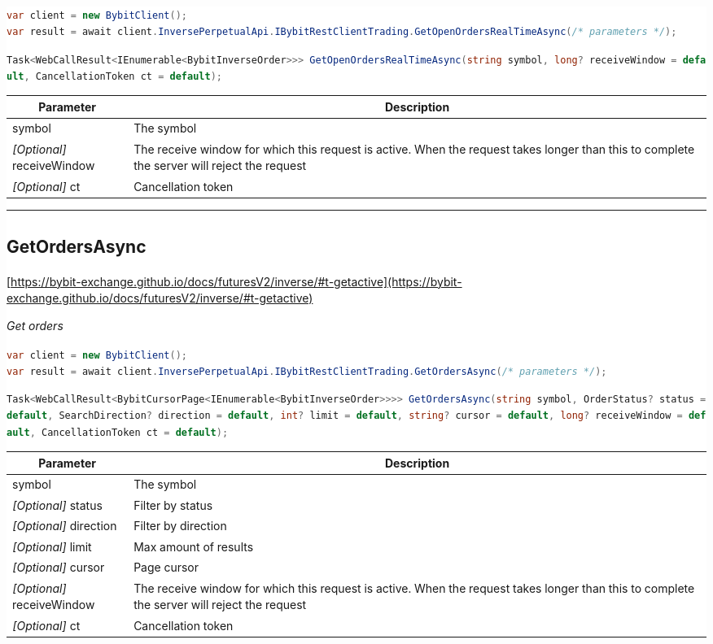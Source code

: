 ```csharp  
var client = new BybitClient();  
var result = await client.InversePerpetualApi.IBybitRestClientTrading.GetOpenOrdersRealTimeAsync(/* parameters */);  
```  

```csharp  
Task<WebCallResult<IEnumerable<BybitInverseOrder>>> GetOpenOrdersRealTimeAsync(string symbol, long? receiveWindow = default, CancellationToken ct = default);  
```  

|Parameter|Description|
|---|---|
|symbol|The symbol|
|_[Optional]_ receiveWindow|The receive window for which this request is active. When the request takes longer than this to complete the server will reject the request|
|_[Optional]_ ct|Cancellation token|

</p>

***

## GetOrdersAsync  

[https://bybit-exchange.github.io/docs/futuresV2/inverse/#t-getactive](https://bybit-exchange.github.io/docs/futuresV2/inverse/#t-getactive)  
<p>

*Get orders*  

```csharp  
var client = new BybitClient();  
var result = await client.InversePerpetualApi.IBybitRestClientTrading.GetOrdersAsync(/* parameters */);  
```  

```csharp  
Task<WebCallResult<BybitCursorPage<IEnumerable<BybitInverseOrder>>>> GetOrdersAsync(string symbol, OrderStatus? status = default, SearchDirection? direction = default, int? limit = default, string? cursor = default, long? receiveWindow = default, CancellationToken ct = default);  
```  

|Parameter|Description|
|---|---|
|symbol|The symbol|
|_[Optional]_ status|Filter by status|
|_[Optional]_ direction|Filter by direction|
|_[Optional]_ limit|Max amount of results|
|_[Optional]_ cursor|Page cursor|
|_[Optional]_ receiveWindow|The receive window for which this request is active. When the request takes longer than this to complete the server will reject the request|
|_[Optional]_ ct|Cancellation token|
